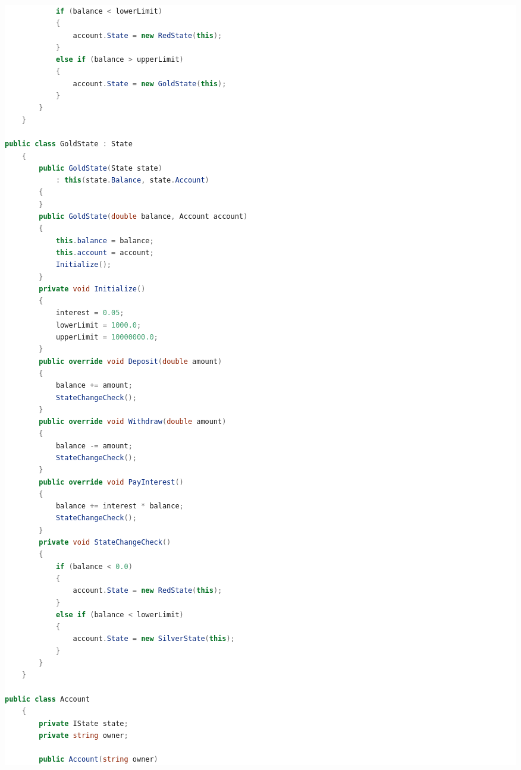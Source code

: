 ```c#
            if (balance < lowerLimit)
            {
                account.State = new RedState(this);
            }
            else if (balance > upperLimit)
            {
                account.State = new GoldState(this);
            }
        }
    }

public class GoldState : State
    {
        public GoldState(State state)
            : this(state.Balance, state.Account)
        {
        }
        public GoldState(double balance, Account account)
        {
            this.balance = balance;
            this.account = account;
            Initialize();
        }
        private void Initialize()
        {
            interest = 0.05;
            lowerLimit = 1000.0;
            upperLimit = 10000000.0;
        }
        public override void Deposit(double amount)
        {
            balance += amount;
            StateChangeCheck();
        }
        public override void Withdraw(double amount)
        {
            balance -= amount;
            StateChangeCheck();
        }
        public override void PayInterest()
        {
            balance += interest * balance;
            StateChangeCheck();
        }
        private void StateChangeCheck()
        {
            if (balance < 0.0)
            {
                account.State = new RedState(this);
            }
            else if (balance < lowerLimit)
            {
                account.State = new SilverState(this);
            }
        }
    }

public class Account
    {
        private IState state;
        private string owner;

        public Account(string owner)
```